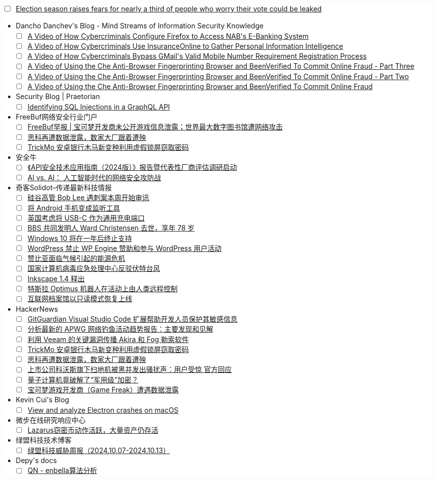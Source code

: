   - [ ] [Election season raises fears for nearly a third of people who worry their vote could be leaked](https://www.malwarebytes.com/blog/personal/2024/10/election-season-raises-fears-for-nearly-a-third-of-people-who-worry-their-vote-could-be-leaked)
- Dancho Danchev's Blog - Mind Streams of Information Security Knowledge
  - [ ] [A Video of How Cybercriminals Configure Firefox to Access NAB's E-Banking System](https://ddanchev.blogspot.com/2024/10/a-video-of-how-cybercriminals-configure.html)
  - [ ] [A Video of How Cybercriminals Use InsuranceOnline to Gather Personal Information Intelligence](https://ddanchev.blogspot.com/2024/10/a-video-of-how-cybercriminals-use.html)
  - [ ] [A Video of How Cybercriminals Bypass GMail's Valid Mobile Number Requirement Registration Process](https://ddanchev.blogspot.com/2024/10/a-video-of-how-cybercriminals-bypass.html)
  - [ ] [A Video of Using the Che Anti-Browser Fingerprinting Browser and BeenVerified To Commit Online Fraud - Part Three](https://ddanchev.blogspot.com/2024/10/a-video-of-using-che-anti-browser_83.html)
  - [ ] [A Video of Using the Che Anti-Browser Fingerprinting Browser and BeenVerified To Commit Online Fraud - Part Two](https://ddanchev.blogspot.com/2024/10/a-video-of-using-che-anti-browser_15.html)
  - [ ] [A Video of Using the Che Anti-Browser Fingerprinting Browser and BeenVerified To Commit Online Fraud](https://ddanchev.blogspot.com/2024/10/a-video-of-using-che-anti-browser.html)
- Security Blog | Praetorian
  - [ ] [Identifying SQL Injections in a GraphQL API](https://www.praetorian.com/blog/identifying-sql-injections-in-a-graphql-api/)
- FreeBuf网络安全行业门户
  - [ ] [FreeBuf早报 | 宝可梦开发商未公开游戏信息泄露；世界最大数字图书馆遭网络攻击](https://www.freebuf.com/news/412842.html)
  - [ ] [思科再遭数据泄露，数家大厂跟着遭殃](https://www.freebuf.com/news/412837.html)
  - [ ] [TrickMo 安卓银行木马新变种利用虚假锁屏窃取密码](https://www.freebuf.com/news/412834.html)
- 安全牛
  - [ ] [《API安全技术应用指南（2024版）》报告暨代表性厂商评估调研启动](https://mp.weixin.qq.com/s?__biz=MjM5Njc3NjM4MA==&mid=2651132647&idx=1&sn=80423ee5f709edda8c2cd5c40283c82a&chksm=bd15a2348a622b22f143f7183e3be7df4b2f8e9ac8d41d76017af34a240e89f6a0f58303a355&scene=58&subscene=0#rd)
  - [ ] [AI vs. AI： 人工智能时代的网络安全攻防战](https://mp.weixin.qq.com/s?__biz=MjM5Njc3NjM4MA==&mid=2651132647&idx=2&sn=99fb933c4e34f4d4bfc5b73518960830&chksm=bd15a2348a622b22b0829b2a35cab71196c86e36a0332dd7d0c46b87c2927950d79b235b674f&scene=58&subscene=0#rd)
- 奇客Solidot–传递最新科技情报
  - [ ] [硅谷高管 Bob Lee 遇刺案本周开始审讯](https://www.solidot.org/story?sid=79500)
  - [ ] [将 Android 手机变成监听工具](https://www.solidot.org/story?sid=79499)
  - [ ] [英国考虑将 USB-C 作为通用充电端口](https://www.solidot.org/story?sid=79498)
  - [ ] [BBS 共同发明人 Ward Christensen 去世，享年 78 岁](https://www.solidot.org/story?sid=79497)
  - [ ] [Windows 10 将在一年后终止支持](https://www.solidot.org/story?sid=79496)
  - [ ] [WordPress 禁止 WP Engine 赞助和参与 WordPress 用户活动](https://www.solidot.org/story?sid=79495)
  - [ ] [赞比亚面临气候引起的能源危机](https://www.solidot.org/story?sid=79494)
  - [ ] [国家计算机病毒应急处理中心反驳伏特台风](https://www.solidot.org/story?sid=79493)
  - [ ] [Inkscape 1.4 释出](https://www.solidot.org/story?sid=79492)
  - [ ] [特斯拉 Optimus 机器人在活动上由人类远程控制](https://www.solidot.org/story?sid=79491)
  - [ ] [互联网档案馆以只读模式恢复上线](https://www.solidot.org/story?sid=79490)
- HackerNews
  - [ ] [GitGuardian Visual Studio Code 扩展帮助开发人员保护其敏感信息](https://hackernews.cc/archives/56004)
  - [ ] [分析最新的 APWG 网络钓鱼活动趋势报告：主要发现和见解](https://hackernews.cc/archives/56000)
  - [ ] [利用 Veeam 的关键漏洞传播 Akira 和 Fog 勒索软件](https://hackernews.cc/archives/55991)
  - [ ] [TrickMo 安卓银行木马新变种利用虚假锁屏窃取密码](https://hackernews.cc/archives/55981)
  - [ ] [思科再遭数据泄露，数家大厂跟着遭殃](https://hackernews.cc/archives/55976)
  - [ ] [上市公司科沃斯旗下扫地机被黑并发出骚扰声：用户受惊 官方回应](https://hackernews.cc/archives/55971)
  - [ ] [量子计算机竟破解了“军用级”加密？](https://hackernews.cc/archives/55967)
  - [ ] [宝可梦游戏开发商（Game Freak）遭遇数据泄露](https://hackernews.cc/archives/55962)
- Kevin Cui's Blog
  - [ ] [View and analyze Electron crashes on macOS](http://bugs.cc/posts/view-and-analyze-electron-crashes-on-macos/)
- 微步在线研究响应中心
  - [ ] [Lazarus窃密币动作活跃，大量资产仍存活](https://mp.weixin.qq.com/s?__biz=Mzg5MTc3ODY4Mw==&mid=2247507123&idx=1&sn=c9291f0c483c9b5d318d48de92ba8987&chksm=cfcabfa7f8bd36b1123f50eaa3f7a780c4582653d39bef1e77a1b8c4984cfd5ebfe6306ef5e3&scene=58&subscene=0#rd)
- 绿盟科技技术博客
  - [ ] [绿盟科技威胁周报（2024.10.07-2024.10.13）](https://blog.nsfocus.net/weeklyreport202441/)
- Depy's docs
  - [ ] [QN - enbella算法分析](https://wiki.rce.ink/view/?view_id=6791b7a662833d14eafa1b738a5c631c)